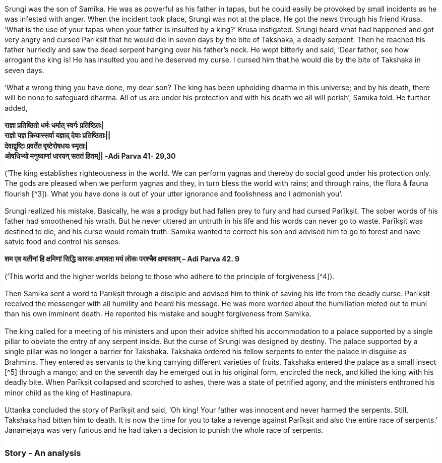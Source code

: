 Srungi was the son of Samīka. He was as powerful as his father in tapas, but he could easily be provoked by small incidents as he was infested with anger. When the incident took place, Srungi was not at the place. He got the news through his friend Krusa. ‘What is the use of your tapas when your father is insulted by a king?’ Krusa instigated. Srungi heard what had happened and got very angry and cursed Parīkṣit that he would die in seven days by the bite of Takshaka, a deadly serpent. Then he reached his father hurriedly and saw the dead serpent hanging over his father’s neck. He wept bitterly and said, ‘Dear father, see how arrogant the king is! He has insulted you and he deserved my curse. I cursed him that he would die by the bite of Takshaka in seven days.

‘What a wrong thing you have done, my dear son? The king has been upholding dharma in this universe; and by his death, there will be none to safeguard dharma. All of us are under his protection and with his death we all will perish’, Samīka told. He further added,

**राज्ञा प्रतिष्ठितो धर्मः धर्मात् स्वर्गः प्रतिष्ठितः|  
राज्ञो यज्ञ क्रियास्सर्वा यज्ञाद् देवाः प्रतिष्ठिताः||  
देवाद्वृष्टिः प्रवर्तेत वृष्टेरोषधयः स्मृताः|  
ओषधिभ्यो मनुष्याणां धारयन् सततं हितम्|| -Adi Parva 41- 29,30**

(‘The king establishes righteousness in the world. We can perform yagnas and thereby do social good under his protection only. The gods are pleased when we perform yagnas and they, in turn bless the world with rains; and through rains, the flora & fauna flourish [^3]). What you have done is out of your utter ignorance and foolishness and I admonish you’.

Srungi realized his mistake. Basically, he was a prodigy but had fallen prey to fury and had cursed Parīkṣit. The sober words of his father had smoothened his wrath. But he never uttered an untruth in his life and his words can never go to waste. Parīkṣit was destined to die, and his curse would remain truth. Samīka wanted to correct his son and advised him to go to forest and have satvic food and control his senses.

**शम एव यतीनां हि क्षमिणां सिद्धि कारकः
क्षमावता मयं लोकः परश्चैव क्षमावताम् – Adi Parva 42. 9**

(‘This world and the higher worlds belong to those who adhere to the principle of forgiveness [^4]).

Then Samīka sent a word to Parīkṣit through a disciple and advised him to think of saving his life from the deadly curse. Parīkṣit received the messenger with all humility and heard his message. He was more worried about the humiliation meted out to muni than his own imminent death. He repented his mistake and sought forgiveness from Samīka.

The king called for a meeting of his ministers and upon their advice shifted his accommodation to a palace supported by a single pillar to obviate the entry of any serpent inside. But the curse of Srungi was designed by destiny. The palace supported by a single pillar was no longer a barrier for Takshaka. Takshaka ordered his fellow serpents to enter the palace in disguise as Brahmins. They entered as servants to the king carrying different varieties of fruits. Takshaka entered the palace as a small insect [^5] through a mango; and on the seventh day he emerged out in his original form, encircled the neck, and killed the king with his deadly bite. When Parīkṣit collapsed and scorched to ashes, there was a state of petrified agony, and the ministers enthroned his minor child as the king of Hastinapura.

Uttanka concluded the story of Parīkṣit and said, ‘Oh king! Your father was innocent and never harmed the serpents. Still, Takshaka had bitten him to death. It is now the time for you to take a revenge against Parīkṣit and also the entire race of serpents.’ Janamejaya was very furious and he had taken a decision to punish the whole race of serpents.

### Story - An analysis


[^6]: [Story 6 - Characteristics of Satva and Rajas - Uttanka vis-à-vis King Paushya]({{< ref "story6.md" >}})